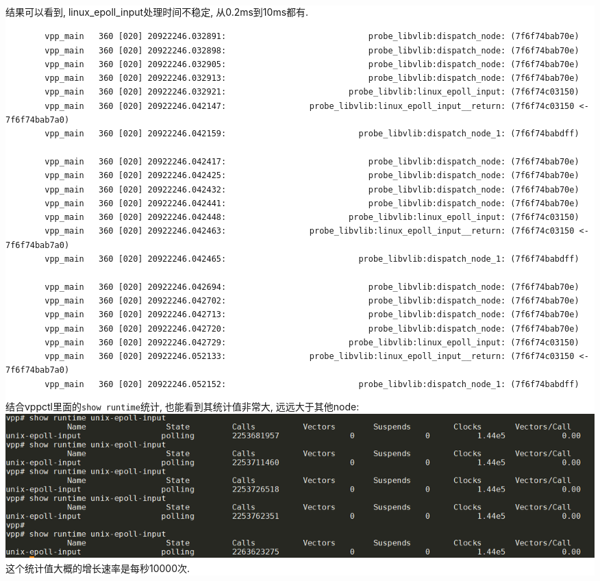 结果可以看到, linux_epoll_input处理时间不稳定, 从0.2ms到10ms都有.
```
        vpp_main   360 [020] 20922246.032891:                             probe_libvlib:dispatch_node: (7f6f74bab70e)
        vpp_main   360 [020] 20922246.032898:                             probe_libvlib:dispatch_node: (7f6f74bab70e)
        vpp_main   360 [020] 20922246.032905:                             probe_libvlib:dispatch_node: (7f6f74bab70e)
        vpp_main   360 [020] 20922246.032913:                             probe_libvlib:dispatch_node: (7f6f74bab70e)
        vpp_main   360 [020] 20922246.032921:                         probe_libvlib:linux_epoll_input: (7f6f74c03150)
        vpp_main   360 [020] 20922246.042147:                 probe_libvlib:linux_epoll_input__return: (7f6f74c03150 <- 7f6f74bab7a0)
        vpp_main   360 [020] 20922246.042159:                           probe_libvlib:dispatch_node_1: (7f6f74babdff)

        vpp_main   360 [020] 20922246.042417:                             probe_libvlib:dispatch_node: (7f6f74bab70e)
        vpp_main   360 [020] 20922246.042425:                             probe_libvlib:dispatch_node: (7f6f74bab70e)
        vpp_main   360 [020] 20922246.042432:                             probe_libvlib:dispatch_node: (7f6f74bab70e)
        vpp_main   360 [020] 20922246.042441:                             probe_libvlib:dispatch_node: (7f6f74bab70e)
        vpp_main   360 [020] 20922246.042448:                         probe_libvlib:linux_epoll_input: (7f6f74c03150)
        vpp_main   360 [020] 20922246.042463:                 probe_libvlib:linux_epoll_input__return: (7f6f74c03150 <- 7f6f74bab7a0)
        vpp_main   360 [020] 20922246.042465:                           probe_libvlib:dispatch_node_1: (7f6f74babdff)

        vpp_main   360 [020] 20922246.042694:                             probe_libvlib:dispatch_node: (7f6f74bab70e)
        vpp_main   360 [020] 20922246.042702:                             probe_libvlib:dispatch_node: (7f6f74bab70e)
        vpp_main   360 [020] 20922246.042713:                             probe_libvlib:dispatch_node: (7f6f74bab70e)
        vpp_main   360 [020] 20922246.042720:                             probe_libvlib:dispatch_node: (7f6f74bab70e)
        vpp_main   360 [020] 20922246.042729:                         probe_libvlib:linux_epoll_input: (7f6f74c03150)
        vpp_main   360 [020] 20922246.052133:                 probe_libvlib:linux_epoll_input__return: (7f6f74c03150 <- 7f6f74bab7a0)
        vpp_main   360 [020] 20922246.052152:                           probe_libvlib:dispatch_node_1: (7f6f74babdff)
```

结合vppctl里面的`show runtime`统计, 也能看到其统计值非常大, 远远大于其他node:  
![](img/vpp_host_interace_20240807105459.png)
这个统计值大概的增长速率是每秒10000次.
